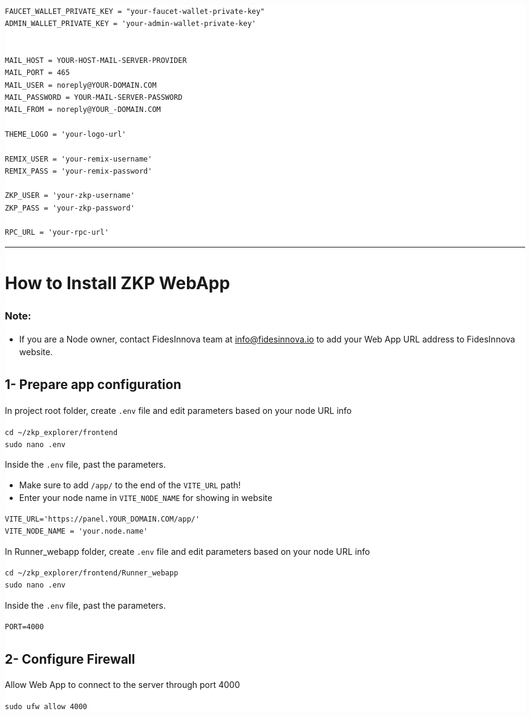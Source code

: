 ```
FAUCET_WALLET_PRIVATE_KEY = "your-faucet-wallet-private-key"
ADMIN_WALLET_PRIVATE_KEY = 'your-admin-wallet-private-key'


MAIL_HOST = YOUR-HOST-MAIL-SERVER-PROVIDER
MAIL_PORT = 465
MAIL_USER = noreply@YOUR-DOMAIN.COM
MAIL_PASSWORD = YOUR-MAIL-SERVER-PASSWORD
MAIL_FROM = noreply@YOUR_-DOMAIN.COM

THEME_LOGO = 'your-logo-url'

REMIX_USER = 'your-remix-username'
REMIX_PASS = 'your-remix-password'

ZKP_USER = 'your-zkp-username'
ZKP_PASS = 'your-zkp-password'

RPC_URL = 'your-rpc-url'
```
-------------------------------------------------------------------------------------------------

# How to Install ZKP WebApp

### Note:
  * If you are a Node owner, contact FidesInnova team at info@fidesinnova.io to add your Web App URL address to FidesInnova website.
## 1- Prepare app configuration
In project root folder, create `.env` file and edit parameters based on your node URL info
```
cd ~/zkp_explorer/frontend
sudo nano .env
```
Inside the `.env` file, past the parameters.
*  Make sure to add `/app/` to the end of the `VITE_URL` path!
*  Enter your node name in `VITE_NODE_NAME` for showing in website
```
VITE_URL='https://panel.YOUR_DOMAIN.COM/app/'
VITE_NODE_NAME = 'your.node.name'
```
In Runner_webapp folder, create `.env` file and edit parameters based on your node URL info
```
cd ~/zkp_explorer/frontend/Runner_webapp
sudo nano .env
```
Inside the `.env` file, past the parameters.
```
PORT=4000
```
## 2- Configure Firewall
Allow Web App to connect to the server through port 4000 
```
sudo ufw allow 4000
```
